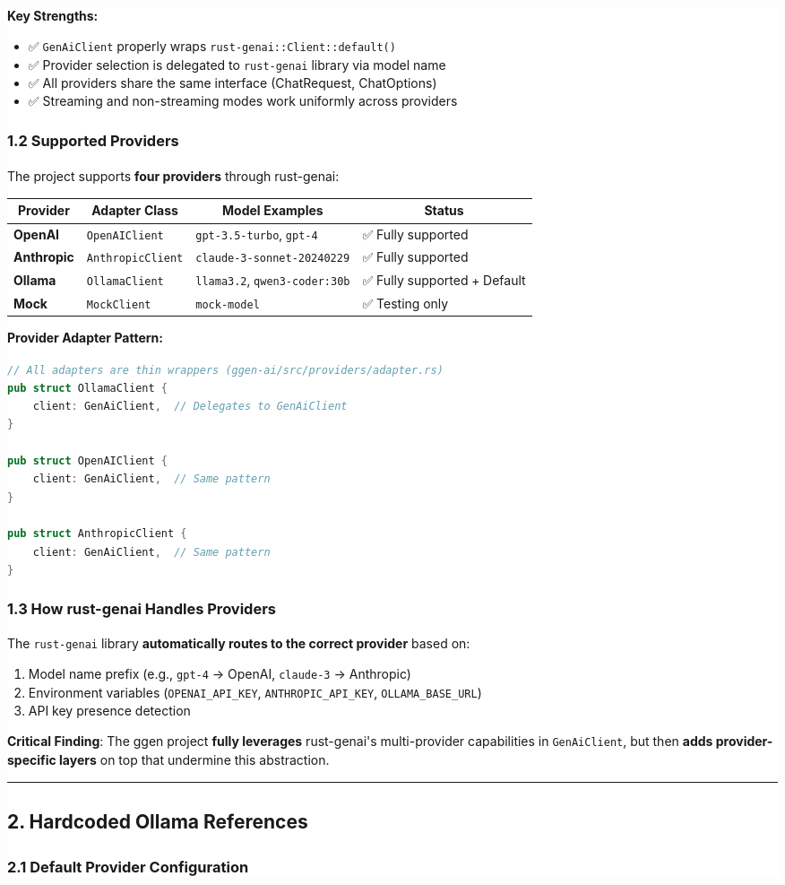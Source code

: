 **Key Strengths:**
- ✅ `GenAiClient` properly wraps `rust-genai::Client::default()`
- ✅ Provider selection is delegated to `rust-genai` library via model name
- ✅ All providers share the same interface (ChatRequest, ChatOptions)
- ✅ Streaming and non-streaming modes work uniformly across providers

### 1.2 Supported Providers

The project supports **four providers** through rust-genai:

| Provider | Adapter Class | Model Examples | Status |
|----------|--------------|----------------|--------|
| **OpenAI** | `OpenAIClient` | `gpt-3.5-turbo`, `gpt-4` | ✅ Fully supported |
| **Anthropic** | `AnthropicClient` | `claude-3-sonnet-20240229` | ✅ Fully supported |
| **Ollama** | `OllamaClient` | `llama3.2`, `qwen3-coder:30b` | ✅ Fully supported + Default |
| **Mock** | `MockClient` | `mock-model` | ✅ Testing only |

**Provider Adapter Pattern:**
```rust
// All adapters are thin wrappers (ggen-ai/src/providers/adapter.rs)
pub struct OllamaClient {
    client: GenAiClient,  // Delegates to GenAiClient
}

pub struct OpenAIClient {
    client: GenAiClient,  // Same pattern
}

pub struct AnthropicClient {
    client: GenAiClient,  // Same pattern
}
```

### 1.3 How rust-genai Handles Providers

The `rust-genai` library **automatically routes to the correct provider** based on:
1. Model name prefix (e.g., `gpt-4` → OpenAI, `claude-3` → Anthropic)
2. Environment variables (`OPENAI_API_KEY`, `ANTHROPIC_API_KEY`, `OLLAMA_BASE_URL`)
3. API key presence detection

**Critical Finding**: The ggen project **fully leverages** rust-genai's multi-provider capabilities in `GenAiClient`, but then **adds provider-specific layers** on top that undermine this abstraction.

---

## 2. Hardcoded Ollama References

### 2.1 Default Provider Configuration
